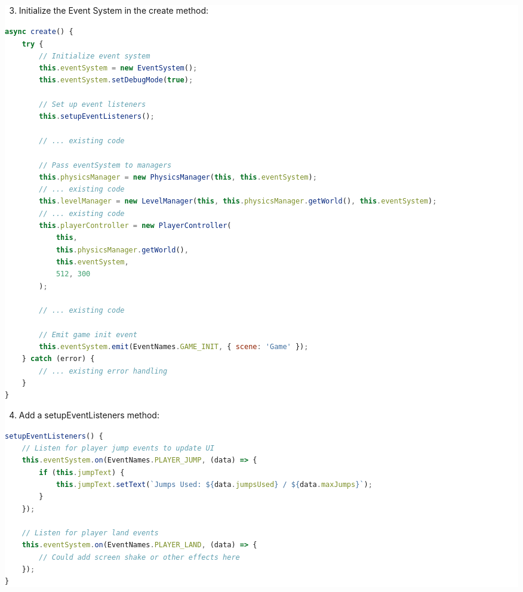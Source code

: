 3. Initialize the Event System in the create method:
```javascript
async create() {
    try {
        // Initialize event system
        this.eventSystem = new EventSystem();
        this.eventSystem.setDebugMode(true);
        
        // Set up event listeners
        this.setupEventListeners();
        
        // ... existing code
        
        // Pass eventSystem to managers
        this.physicsManager = new PhysicsManager(this, this.eventSystem);
        // ... existing code
        this.levelManager = new LevelManager(this, this.physicsManager.getWorld(), this.eventSystem);
        // ... existing code
        this.playerController = new PlayerController(
            this,
            this.physicsManager.getWorld(),
            this.eventSystem,
            512, 300
        );
        
        // ... existing code
        
        // Emit game init event
        this.eventSystem.emit(EventNames.GAME_INIT, { scene: 'Game' });
    } catch (error) {
        // ... existing error handling
    }
}
```

4. Add a setupEventListeners method:
```javascript
setupEventListeners() {
    // Listen for player jump events to update UI
    this.eventSystem.on(EventNames.PLAYER_JUMP, (data) => {
        if (this.jumpText) {
            this.jumpText.setText(`Jumps Used: ${data.jumpsUsed} / ${data.maxJumps}`);
        }
    });
    
    // Listen for player land events
    this.eventSystem.on(EventNames.PLAYER_LAND, (data) => {
        // Could add screen shake or other effects here
    });
}
```

